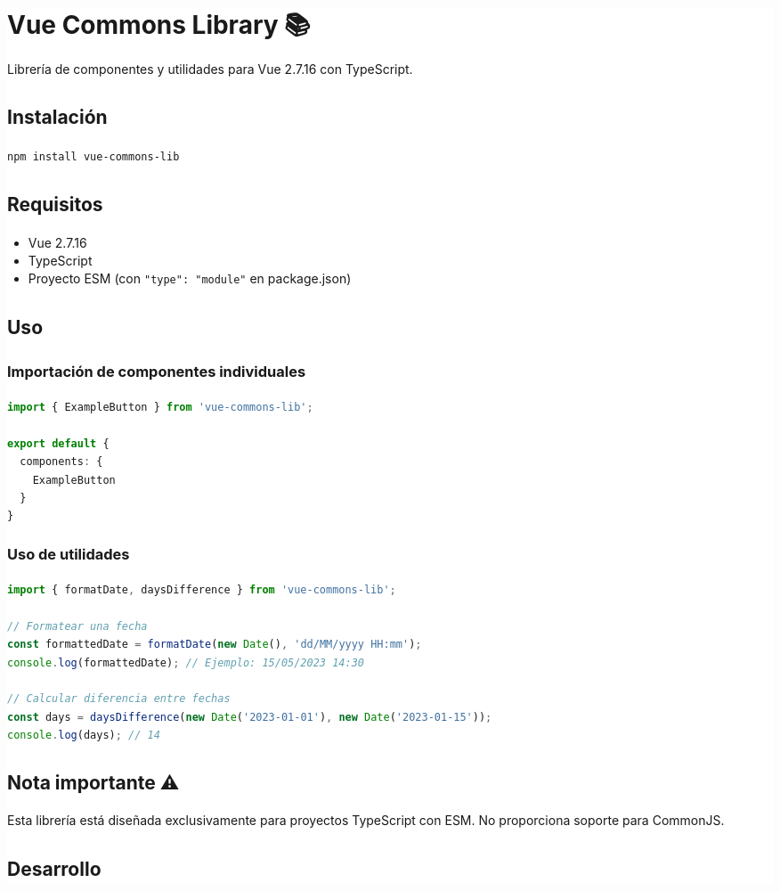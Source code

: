 # Vue Commons Library 📚

Librería de componentes y utilidades para Vue 2.7.16 con TypeScript.

## Instalación

```bash
npm install vue-commons-lib
```

## Requisitos

- Vue 2.7.16
- TypeScript
- Proyecto ESM (con `"type": "module"` en package.json)

## Uso

### Importación de componentes individuales

```typescript
import { ExampleButton } from 'vue-commons-lib';

export default {
  components: {
    ExampleButton
  }
}
```

### Uso de utilidades

```typescript
import { formatDate, daysDifference } from 'vue-commons-lib';

// Formatear una fecha
const formattedDate = formatDate(new Date(), 'dd/MM/yyyy HH:mm');
console.log(formattedDate); // Ejemplo: 15/05/2023 14:30

// Calcular diferencia entre fechas
const days = daysDifference(new Date('2023-01-01'), new Date('2023-01-15'));
console.log(days); // 14
```

## Nota importante ⚠️

Esta librería está diseñada exclusivamente para proyectos TypeScript con ESM. No proporciona soporte para CommonJS.

## Desarrollo
